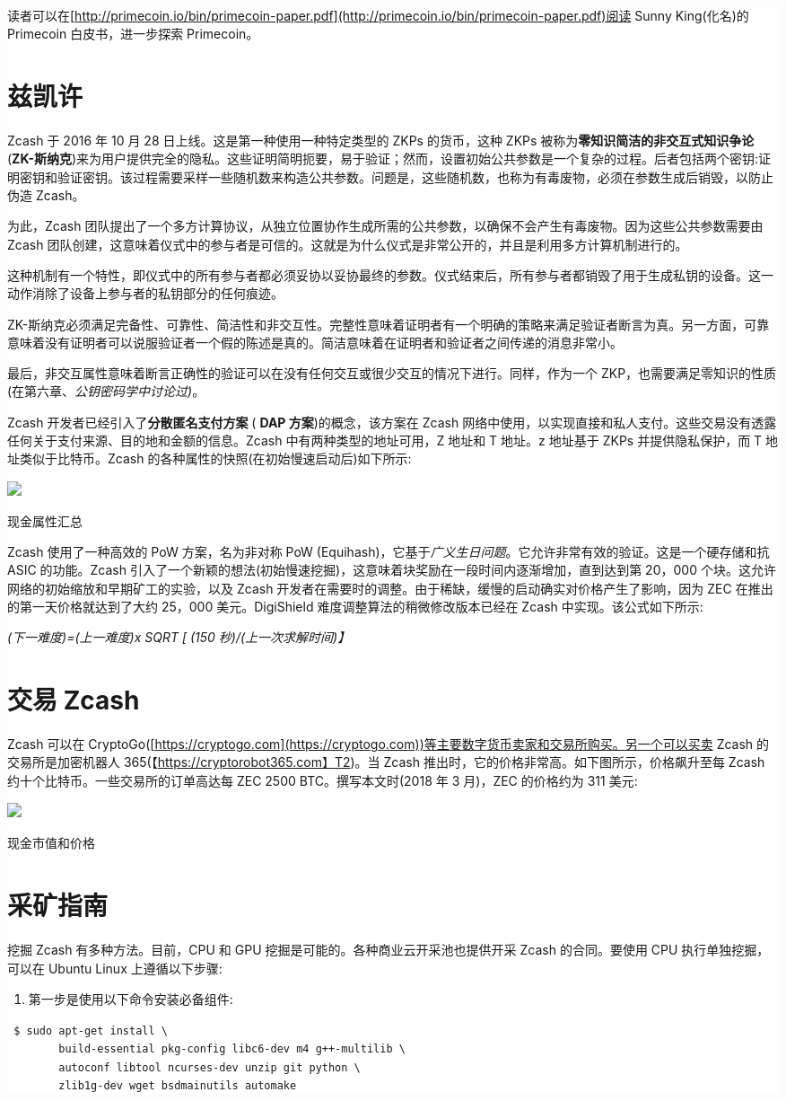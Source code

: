 读者可以在[http://primecoin.io/bin/primecoin-paper.pdf](http://primecoin.io/bin/primecoin-paper.pdf)阅读 Sunny King(化名)的 Primecoin 白皮书，进一步探索 Primecoin。

# 兹凯许

Zcash 于 2016 年 10 月 28 日上线。这是第一种使用一种特定类型的 ZKPs 的货币，这种 ZKPs 被称为**零知识简洁的非交互式知识争论**(**ZK-斯纳克**)来为用户提供完全的隐私。这些证明简明扼要，易于验证；然而，设置初始公共参数是一个复杂的过程。后者包括两个密钥:证明密钥和验证密钥。该过程需要采样一些随机数来构造公共参数。问题是，这些随机数，也称为有毒废物，必须在参数生成后销毁，以防止伪造 Zcash。

为此，Zcash 团队提出了一个多方计算协议，从独立位置协作生成所需的公共参数，以确保不会产生有毒废物。因为这些公共参数需要由 Zcash 团队创建，这意味着仪式中的参与者是可信的。这就是为什么仪式是非常公开的，并且是利用多方计算机制进行的。

这种机制有一个特性，即仪式中的所有参与者都必须妥协以妥协最终的参数。仪式结束后，所有参与者都销毁了用于生成私钥的设备。这一动作消除了设备上参与者的私钥部分的任何痕迹。

ZK-斯纳克必须满足完备性、可靠性、简洁性和非交互性。完整性意味着证明者有一个明确的策略来满足验证者断言为真。另一方面，可靠意味着没有证明者可以说服验证者一个假的陈述是真的。简洁意味着在证明者和验证者之间传递的消息非常小。

最后，非交互属性意味着断言正确性的验证可以在没有任何交互或很少交互的情况下进行。同样，作为一个 ZKP，也需要满足零知识的性质(在第六章、*公钥密码学中讨论过)*。

Zcash 开发者已经引入了**分散匿名支付方案** ( **DAP 方案**)的概念，该方案在 Zcash 网络中使用，以实现直接和私人支付。这些交易没有透露任何关于支付来源、目的地和金额的信息。Zcash 中有两种类型的地址可用，Z 地址和 T 地址。z 地址基于 ZKPs 并提供隐私保护，而 T 地址类似于比特币。Zcash 的各种属性的快照(在初始慢速启动后)如下所示:

![](assets/ddc4163d-b931-4d06-a5dd-8296249f88cd.png)

现金属性汇总

Zcash 使用了一种高效的 PoW 方案，名为非对称 PoW (Equihash)，它基于*广义生日问题*。它允许非常有效的验证。这是一个硬存储和抗 ASIC 的功能。Zcash 引入了一个新颖的想法(初始慢速挖掘)，这意味着块奖励在一段时间内逐渐增加，直到达到第 20，000 个块。这允许网络的初始缩放和早期矿工的实验，以及 Zcash 开发者在需要时的调整。由于稀缺，缓慢的启动确实对价格产生了影响，因为 ZEC 在推出的第一天价格就达到了大约 25，000 美元。DigiShield 难度调整算法的稍微修改版本已经在 Zcash 中实现。该公式如下所示:

*(下一难度)=(上一难度)x SQRT [ (150 秒)/(上一次求解时间)】*

# 交易 Zcash

Zcash 可以在 CryptoGo([https://cryptogo.com](https://cryptogo.com))等主要数字货币卖家和交易所购买。另一个可以买卖 Zcash 的交易所是加密机器人 365(【https://cryptorobot365.com】T2)。当 Zcash 推出时，它的价格非常高。如下图所示，价格飙升至每 Zcash 约十个比特币。一些交易所的订单高达每 ZEC 2500 BTC。撰写本文时(2018 年 3 月)，ZEC 的价格约为 311 美元:

![](assets/e5d9510c-a7e9-4037-9743-f50af0c6fc5b.png)

现金市值和价格

# 采矿指南

挖掘 Zcash 有多种方法。目前，CPU 和 GPU 挖掘是可能的。各种商业云开采池也提供开采 Zcash 的合同。要使用 CPU 执行单独挖掘，可以在 Ubuntu Linux 上遵循以下步骤:

1.  第一步是使用以下命令安装必备组件:

```
 $ sudo apt-get install \ 
        build-essential pkg-config libc6-dev m4 g++-multilib \   
        autoconf libtool ncurses-dev unzip git python \ 
        zlib1g-dev wget bsdmainutils automake 
```

